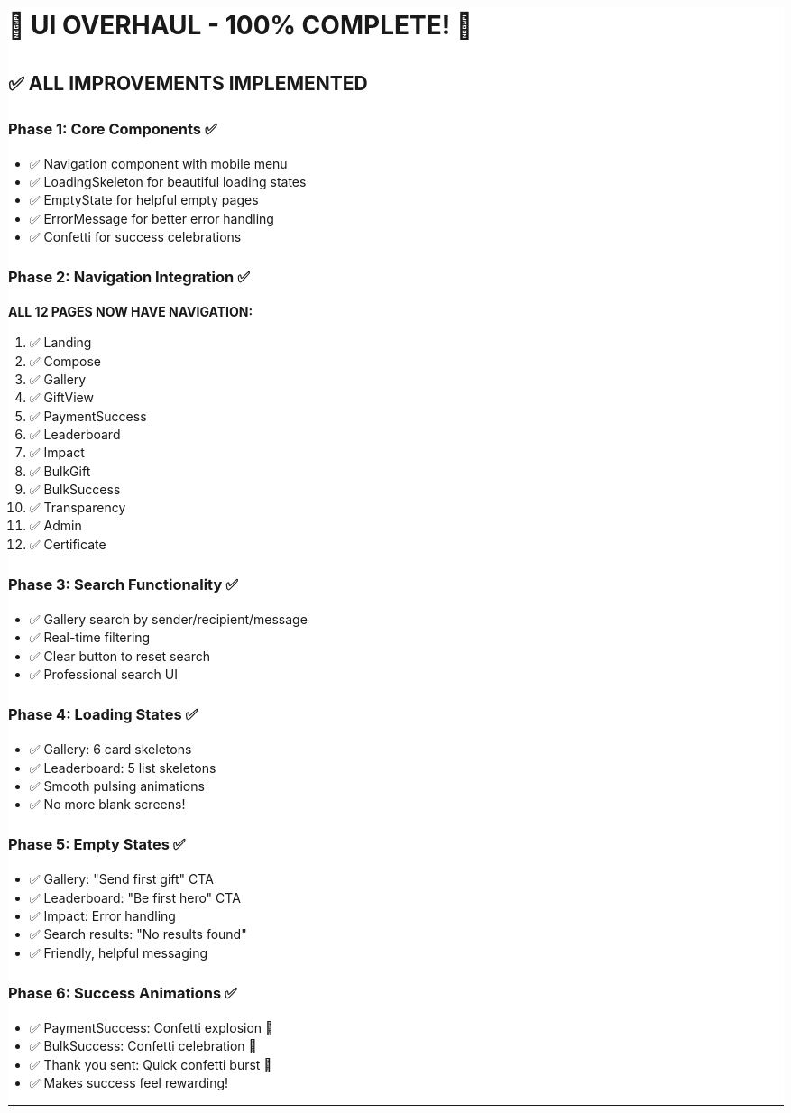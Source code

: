 # 🎉 UI OVERHAUL - 100% COMPLETE! 🎨

## ✅ ALL IMPROVEMENTS IMPLEMENTED

### **Phase 1: Core Components** ✅
- ✅ Navigation component with mobile menu
- ✅ LoadingSkeleton for beautiful loading states
- ✅ EmptyState for helpful empty pages  
- ✅ ErrorMessage for better error handling
- ✅ Confetti for success celebrations

### **Phase 2: Navigation Integration** ✅
**ALL 12 PAGES NOW HAVE NAVIGATION:**
1. ✅ Landing
2. ✅ Compose  
3. ✅ Gallery
4. ✅ GiftView
5. ✅ PaymentSuccess
6. ✅ Leaderboard
7. ✅ Impact
8. ✅ BulkGift
9. ✅ BulkSuccess
10. ✅ Transparency
11. ✅ Admin
12. ✅ Certificate

### **Phase 3: Search Functionality** ✅
- ✅ Gallery search by sender/recipient/message
- ✅ Real-time filtering
- ✅ Clear button to reset search
- ✅ Professional search UI

### **Phase 4: Loading States** ✅
- ✅ Gallery: 6 card skeletons
- ✅ Leaderboard: 5 list skeletons
- ✅ Smooth pulsing animations
- ✅ No more blank screens!

### **Phase 5: Empty States** ✅
- ✅ Gallery: "Send first gift" CTA
- ✅ Leaderboard: "Be first hero" CTA
- ✅ Impact: Error handling
- ✅ Search results: "No results found"
- ✅ Friendly, helpful messaging

### **Phase 6: Success Animations** ✅
- ✅ PaymentSuccess: Confetti explosion 🎉
- ✅ BulkSuccess: Confetti celebration 🎉
- ✅ Thank you sent: Quick confetti burst 🎉
- ✅ Makes success feel rewarding!

---